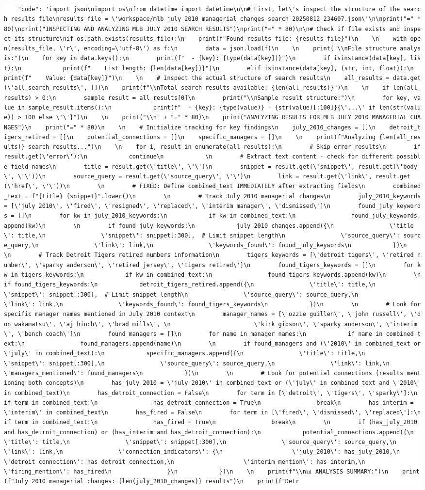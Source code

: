 ```
    "code": 'import json\nimport os\nfrom datetime import datetime\n\n# First, let\'s inspect the structure of the search results file\nresults_file = \'workspace/mlb_july_2010_managerial_changes_search_20250812_234607.json\'\n\nprint("=" * 80)\nprint("INSPECTING AND ANALYZING MLB JULY 2010 SEARCH RESULTS")\nprint("=" * 80)\n\n# Check if file exists and inspect its structure\nif os.path.exists(results_file):\n    print(f"Found results file: {results_file}")\n    \n    with open(results_file, \'r\', encoding=\'utf-8\') as f:\n        data = json.load(f)\n    \n    print("\\nFile structure analysis:")\n    for key in data.keys():\n        print(f"  - {key}: {type(data[key])}")\n        if isinstance(data[key], list):\n            print(f"    List length: {len(data[key])}")\n        elif isinstance(data[key], (str, int, float)):\n            print(f"    Value: {data[key]}")\n    \n    # Inspect the actual structure of search results\n    all_results = data.get(\'all_search_results\', [])\n    print(f"\\nTotal search results available: {len(all_results)}")\n    \n    if len(all_results) > 0:\n        sample_result = all_results[0]\n        print("\\nSample result structure:")\n        for key, value in sample_result.items():\n            print(f"  - {key}: {type(value)} - {str(value)[:100]}{\'...\' if len(str(value)) > 100 else \'\'}")\n    \n    print("\\n" + "=" * 80)\n    print("ANALYZING RESULTS FOR MLB JULY 2010 MANAGERIAL CHANGES")\n    print("=" * 80)\n    \n    # Initialize tracking for key findings\n    july_2010_changes = []\n    detroit_tigers_retired = []\n    potential_connections = []\n    specific_managers = []\n    \n    print(f"Analyzing {len(all_results)} search results...")\n    \n    for i, result in enumerate(all_results):\n        # Skip error results\n        if result.get(\'error\'):\n            continue\n            \n        # Extract text content - check for different possible field names\n        title = result.get(\'title\', \'\')\n        snippet = result.get(\'snippet\', result.get(\'body\', \'\'))\n        source_query = result.get(\'source_query\', \'\')\n        link = result.get(\'link\', result.get(\'href\', \'\'))\n        \n        # FIXED: Define combined_text IMMEDIATELY after extracting fields\n        combined_text = f"{title} {snippet}".lower()\n        \n        # Track July 2010 managerial changes\n        july_2010_keywords = [\'july 2010\', \'fired\', \'resigned\', \'replaced\', \'interim manager\', \'dismissed\']\n        found_july_keywords = []\n        for kw in july_2010_keywords:\n            if kw in combined_text:\n                found_july_keywords.append(kw)\n        \n        if found_july_keywords:\n            july_2010_changes.append({\n                \'title\': title,\n                \'snippet\': snippet[:300],  # Limit snippet length\n                \'source_query\': source_query,\n                \'link\': link,\n                \'keywords_found\': found_july_keywords\n            })\n        \n        # Track Detroit Tigers retired numbers information\n        tigers_keywords = [\'detroit tigers\', \'retired number\', \'sparky anderson\', \'retired jersey\', \'tigers retired\']\n        found_tigers_keywords = []\n        for kw in tigers_keywords:\n            if kw in combined_text:\n                found_tigers_keywords.append(kw)\n        \n        if found_tigers_keywords:\n            detroit_tigers_retired.append({\n                \'title\': title,\n                \'snippet\': snippet[:300],  # Limit snippet length\n                \'source_query\': source_query,\n                \'link\': link,\n                \'keywords_found\': found_tigers_keywords\n            })\n        \n        # Look for specific manager names mentioned in July 2010 context\n        manager_names = [\'ozzie guillen\', \'john russell\', \'don wakamatsu\', \'aj hinch\', \'brad mills\', \n                        \'kirk gibson\', \'sparky anderson\', \'interim\', \'bench coach\']\n        found_managers = []\n        for name in manager_names:\n            if name in combined_text:\n                found_managers.append(name)\n        \n        if found_managers and (\'2010\' in combined_text or \'july\' in combined_text):\n            specific_managers.append({\n                \'title\': title,\n                \'snippet\': snippet[:300],\n                \'source_query\': source_query,\n                \'link\': link,\n                \'managers_mentioned\': found_managers\n            })\n        \n        # Look for potential connections (results mentioning both concepts)\n        has_july_2010 = \'july 2010\' in combined_text or (\'july\' in combined_text and \'2010\' in combined_text)\n        has_detroit_connection = False\n        for term in [\'detroit\', \'tigers\', \'sparky\']:\n            if term in combined_text:\n                has_detroit_connection = True\n                break\n        has_interim = \'interim\' in combined_text\n        has_fired = False\n        for term in [\'fired\', \'dismissed\', \'replaced\']:\n            if term in combined_text:\n                has_fired = True\n                break\n        \n        if (has_july_2010 and has_detroit_connection) or (has_interim and has_detroit_connection):\n            potential_connections.append({\n                \'title\': title,\n                \'snippet\': snippet[:300],\n                \'source_query\': source_query,\n                \'link\': link,\n                \'connection_indicators\': {\n                    \'july_2010\': has_july_2010,\n                    \'detroit_connection\': has_detroit_connection,\n                    \'interim_mention\': has_interim,\n                    \'firing_mention\': has_fired\n                }\n            })\n    \n    print(f"\\n📊 ANALYSIS SUMMARY:")\n    print(f"July 2010 managerial changes: {len(july_2010_changes)} results")\n    print(f"Detr
```